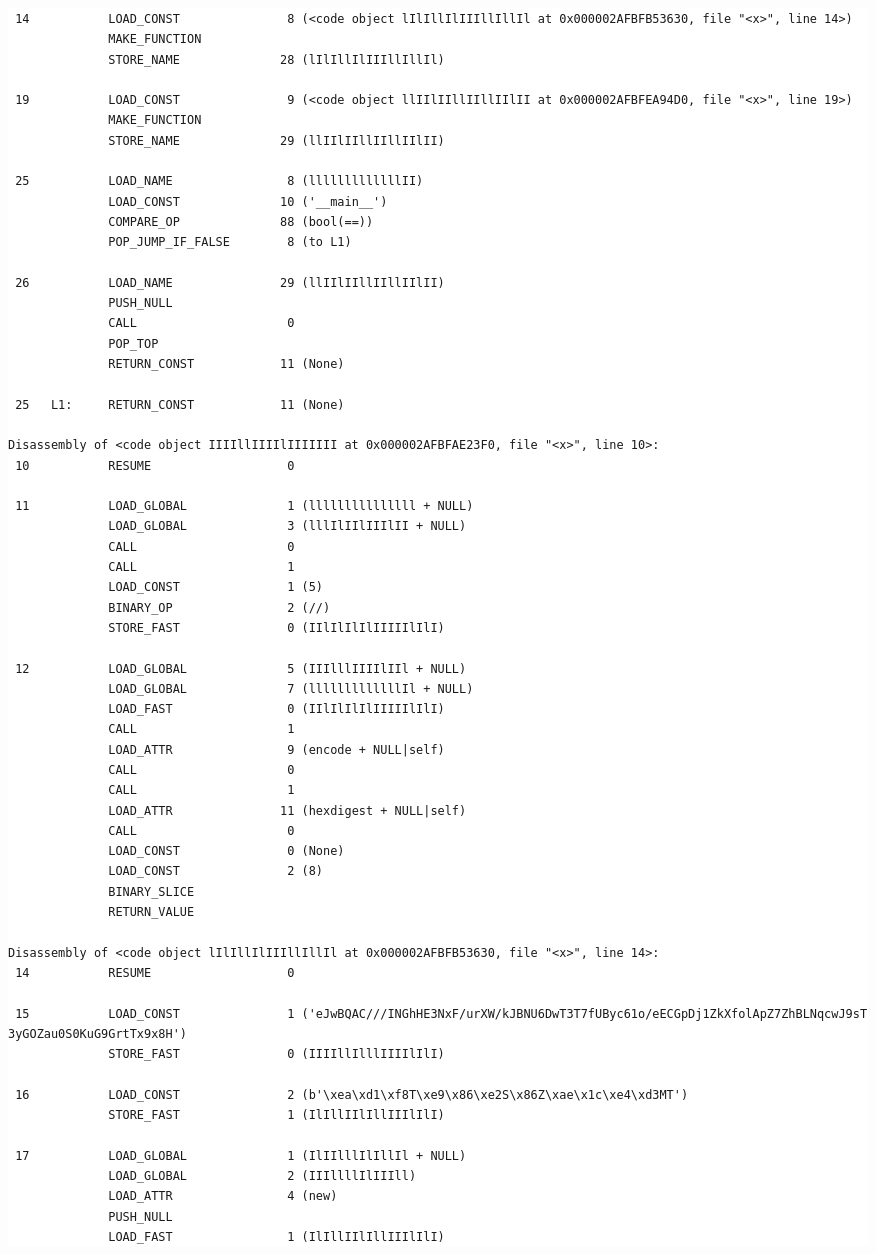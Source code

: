 ```
 14           LOAD_CONST               8 (<code object lIlIllIlIIIllIllIl at 0x000002AFBFB53630, file "<x>", line 14>)
              MAKE_FUNCTION
              STORE_NAME              28 (lIlIllIlIIIllIllIl)

 19           LOAD_CONST               9 (<code object llIIlIIllIIllIIlII at 0x000002AFBFEA94D0, file "<x>", line 19>)
              MAKE_FUNCTION
              STORE_NAME              29 (llIIlIIllIIllIIlII)

 25           LOAD_NAME                8 (lllllllllllllII)
              LOAD_CONST              10 ('__main__')
              COMPARE_OP              88 (bool(==))
              POP_JUMP_IF_FALSE        8 (to L1)

 26           LOAD_NAME               29 (llIIlIIllIIllIIlII)
              PUSH_NULL
              CALL                     0
              POP_TOP
              RETURN_CONST            11 (None)

 25   L1:     RETURN_CONST            11 (None)

Disassembly of <code object IIIIllIIIIlIIIIIII at 0x000002AFBFAE23F0, file "<x>", line 10>:
 10           RESUME                   0

 11           LOAD_GLOBAL              1 (lllllllllllllll + NULL)
              LOAD_GLOBAL              3 (lllIlIIlIIIlII + NULL)
              CALL                     0
              CALL                     1
              LOAD_CONST               1 (5)
              BINARY_OP                2 (//)
              STORE_FAST               0 (IIlIlIlIlIIIIIlIlI)

 12           LOAD_GLOBAL              5 (IIIlllIIIIlIIl + NULL)
              LOAD_GLOBAL              7 (lllllllllllllIl + NULL)
              LOAD_FAST                0 (IIlIlIlIlIIIIIlIlI)
              CALL                     1
              LOAD_ATTR                9 (encode + NULL|self)
              CALL                     0
              CALL                     1
              LOAD_ATTR               11 (hexdigest + NULL|self)
              CALL                     0
              LOAD_CONST               0 (None)
              LOAD_CONST               2 (8)
              BINARY_SLICE
              RETURN_VALUE

Disassembly of <code object lIlIllIlIIIllIllIl at 0x000002AFBFB53630, file "<x>", line 14>:
 14           RESUME                   0

 15           LOAD_CONST               1 ('eJwBQAC///INGhHE3NxF/urXW/kJBNU6DwT3T7fUByc61o/eECGpDj1ZkXfolApZ7ZhBLNqcwJ9sT3yGOZau0S0KuG9GrtTx9x8H')
              STORE_FAST               0 (IIIIllIlllIIIIlIlI)

 16           LOAD_CONST               2 (b'\xea\xd1\xf8T\xe9\x86\xe2S\x86Z\xae\x1c\xe4\xd3MT')
              STORE_FAST               1 (IlIllIIlIllIIIlIlI)

 17           LOAD_GLOBAL              1 (IlIIlllIlIllIl + NULL)
              LOAD_GLOBAL              2 (IIIllllIlIIIll)
              LOAD_ATTR                4 (new)
              PUSH_NULL
              LOAD_FAST                1 (IlIllIIlIllIIIlIlI)
```
